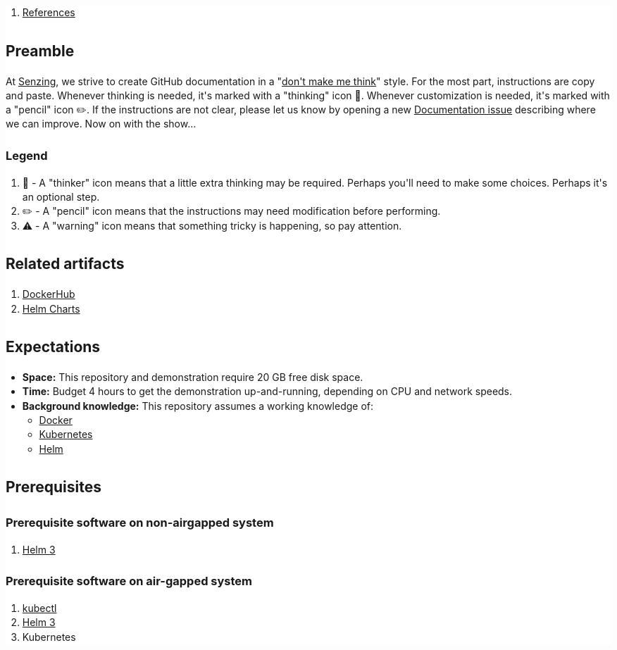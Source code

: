 1. [References](#references)

## Preamble

At [Senzing](http://senzing.com),
we strive to create GitHub documentation in a
"[don't make me think](https://github.com/Senzing/knowledge-base/blob/master/WHATIS/dont-make-me-think.md)" style.
For the most part, instructions are copy and paste.
Whenever thinking is needed, it's marked with a "thinking" icon :thinking:.
Whenever customization is needed, it's marked with a "pencil" icon :pencil2:.
If the instructions are not clear, please let us know by opening a new
[Documentation issue](https://github.com/Senzing/kubernetes-demo/issues/new?assignees=&labels=&template=documentation_request.md)
describing where we can improve.   Now on with the show...

### Legend

1. :thinking: - A "thinker" icon means that a little extra thinking may be required.
   Perhaps you'll need to make some choices.
   Perhaps it's an optional step.
1. :pencil2: - A "pencil" icon means that the instructions may need modification before performing.
1. :warning: - A "warning" icon means that something tricky is happening, so pay attention.

## Related artifacts

1. [DockerHub](https://hub.docker.com/r/senzing)
1. [Helm Charts](https://github.com/Senzing/charts)

## Expectations

- **Space:** This repository and demonstration require 20 GB free disk space.
- **Time:** Budget 4 hours to get the demonstration up-and-running, depending on CPU and network speeds.
- **Background knowledge:** This repository assumes a working knowledge of:
  - [Docker](https://github.com/Senzing/knowledge-base/blob/master/WHATIS/docker.md)
  - [Kubernetes](https://github.com/Senzing/knowledge-base/blob/master/WHATIS/kubernetes.md)
  - [Helm](https://github.com/Senzing/knowledge-base/blob/master/WHATIS/helm.md)

## Prerequisites

### Prerequisite software on non-airgapped system

1. [Helm 3](https://github.com/Senzing/knowledge-base/blob/master/HOWTO/install-helm.md)

### Prerequisite software on air-gapped system

1. [kubectl](https://github.com/Senzing/knowledge-base/blob/master/HOWTO/install-kubectl.md)
1. [Helm 3](https://github.com/Senzing/knowledge-base/blob/master/HOWTO/install-helm.md)
1. Kubernetes
